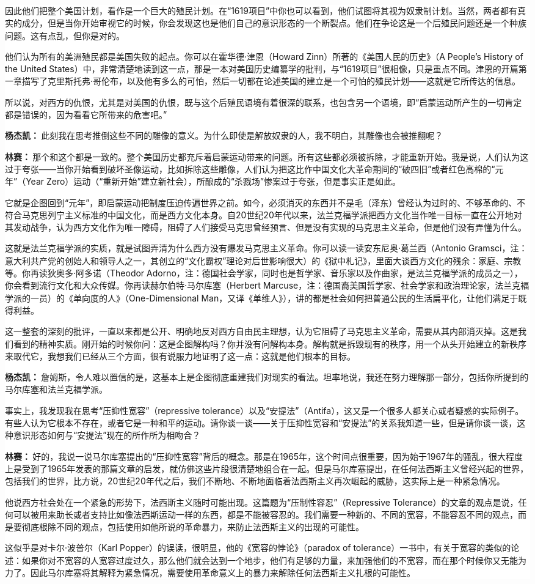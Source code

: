  因此他们把整个美国计划，看作是一个巨大的殖民计划。在“1619项目”中你也可以看到，他们试图将其视为奴隶制计划。当然，两者都有真实的成分，但是当你开始审视它的时候，你会发现这也是他们自己的意识形态的一个断裂点。他们在争论这是一个后殖民问题还是一个种族问题。这有点乱，但你是对的。
</p>
<p>
 他们认为所有的美洲殖民都是美国失败的起点。你可以在霍华德·津恩（Howard Zinn）所著的《美国人民的历史》（A People’s History of the United States）中，非常清楚地读到这一点，那是一本对美国历史编纂学的批判，与“1619项目”很相像，只是重点不同。津恩的开篇第一章描写了克里斯托弗·哥伦布，以及他有多么的可怕，然后一切都在论述美国的建立是一个可怕的殖民计划——这就是它所传达的信息。
</p>
<p>
 所以说，对西方的仇恨，尤其是对美国的仇恨，既与这个后殖民语境有着很深的联系，也包含另一个语境，即“启蒙运动所产生的一切肯定都是错误的，因为看看它所带来的危害吧。”
</p>
<p>
 <strong>
  杨杰凯：
 </strong>
 此刻我在思考推倒这些不同的雕像的意义。为什么即使是解放奴隶的人，我不明白，其雕像也会被推翻呢？
</p>
<p>
 <strong>
  林赛：
 </strong>
 那个和这个都是一致的。整个美国历史都充斥着启蒙运动带来的问题。所有这些都必须被拆除，才能重新开始。我是说，人们认为这过于夸张——当你开始看到破坏圣像运动，比如拆除这些雕像，人们认为把这比作中国文化大革命期间的“破四旧”或者红色高棉的“元年”（Year Zero）运动（“重新开始”建立新社会），所酿成的“杀戮场”惨案过于夸张，但是事实正是如此。
</p>
<p>
 它就是企图回到“元年”，即启蒙运动把制度压迫传遍世界之前。如今，必须消灭的东西并不是毛（泽东）曾经认为过时的、不够革命的、不符合马克思列宁主义标准的中国文化，而是西方文化本身。自20世纪20年代以来，法兰克福学派把西方文化当作唯一目标一直在公开地对其发动战争，认为西方文化作为唯一障碍，阻碍了人们接受马克思曾经预言、但是没有实现的马克思主义革命，但是他们没有弄懂为什么。
</p>
<p>
 这就是法兰克福学派的实质，就是试图弄清为什么西方没有爆发马克思主义革命。你可以读一读安东尼奥·葛兰西（Antonio Gramsci，注：意大利共产党的创始人和领导人之一，其创立的“文化霸权”理论对后世影响很大）的《狱中札记》，里面大谈西方文化的残余：家庭、宗教等。你再读狄奥多·阿多诺（Theodor Adorno，注：德国社会学家，同时也是哲学家、音乐家以及作曲家，是法兰克福学派的成员之一），你会看到流行文化和大众传媒。你再读赫尔伯特·马尔库塞（Herbert Marcuse，注：德国裔美国哲学家、社会学家和政治理论家，法兰克褔学派的一员）的《单向度的人》（One-Dimensional Man，又译《单维人》），讲的都是社会如何把普通公民的生活扁平化，让他们满足于既得利益。
</p>
<p>
 这一整套的深刻的批评，一直以来都是公开、明确地反对西方自由民主理想，认为它阻碍了马克思主义革命，需要从其内部消灭掉。这是我们看到的精神实质。刚开始的时候你问：这是企图解构吗？你并没有问解构本身。解构就是拆毁现有的秩序，用一个从头开始建立的新秩序来取代它，我想我们已经从三个方面，很有说服力地证明了这一点：这就是他们根本的目标。
</p>
<p>
 <strong>
  杨杰凯：
 </strong>
 詹姆斯，令人难以置信的是，这基本上是企图彻底重建我们对现实的看法。坦率地说，我还在努力理解那一部分，包括你所提到的马尔库塞和法兰克福学派。
</p>
<p>
 事实上，我发现我在思考“压抑性宽容”（repressive tolerance）以及“安提法”（Antifa），这又是一个很多人都关心或者疑惑的实际例子。有些人认为它根本不存在，或者它是一种和平的运动。请你谈一谈——关于压抑性宽容和“安提法”的关系我知道一些，但是请你谈一谈，这种意识形态如何与“安提法”现在的所作所为相吻合？
</p>
<p>
 <strong>
  林赛：
 </strong>
 好的，我说一说马尔库塞提出的“压抑性宽容”背后的概念。那是在1965年，这个时间点很重要，因为始于1967年的骚乱，很大程度上是受到了1965年发表的那篇文章的启发，就仿佛这些片段很清楚地组合在一起。但是马尔库塞提出，在任何法西斯主义曾经兴起的世界，包括我们的世界，比方说，20世纪20年代之后，我们不断地、不断地面临着法西斯主义再次崛起的威胁，这实际上是一种紧急情况。
</p>
<p>
 他说西方社会处在一个紧急的形势下，法西斯主义随时可能出现。这篇题为“压制性容忍”（Repressive Tolerance）的文章的观点是说，任何可以被用来助长或者支持比如像法西斯运动一样的东西，都是不能被容忍的。我们需要一种新的、不同的宽容，不能容忍不同的观点，而是要彻底根除不同的观点，包括使用如他所说的革命暴力，来防止法西斯主义的出现的可能性。
</p>
<p>
 这似乎是对卡尔·波普尔（Karl Popper）的误读，很明显，他的《宽容的悖论》（paradox of tolerance）一书中，有关于宽容的类似的论述：如果你对不宽容的人宽容过度过久，那么他们就会达到一个地步，他们有足够的力量，来加强他们的不宽容，而在那个时候你又无能为力了。因此马尔库塞将其解释为紧急情况，需要使用革命意义上的暴力来解除任何法西斯主义扎根的可能性。
</p>
<p>